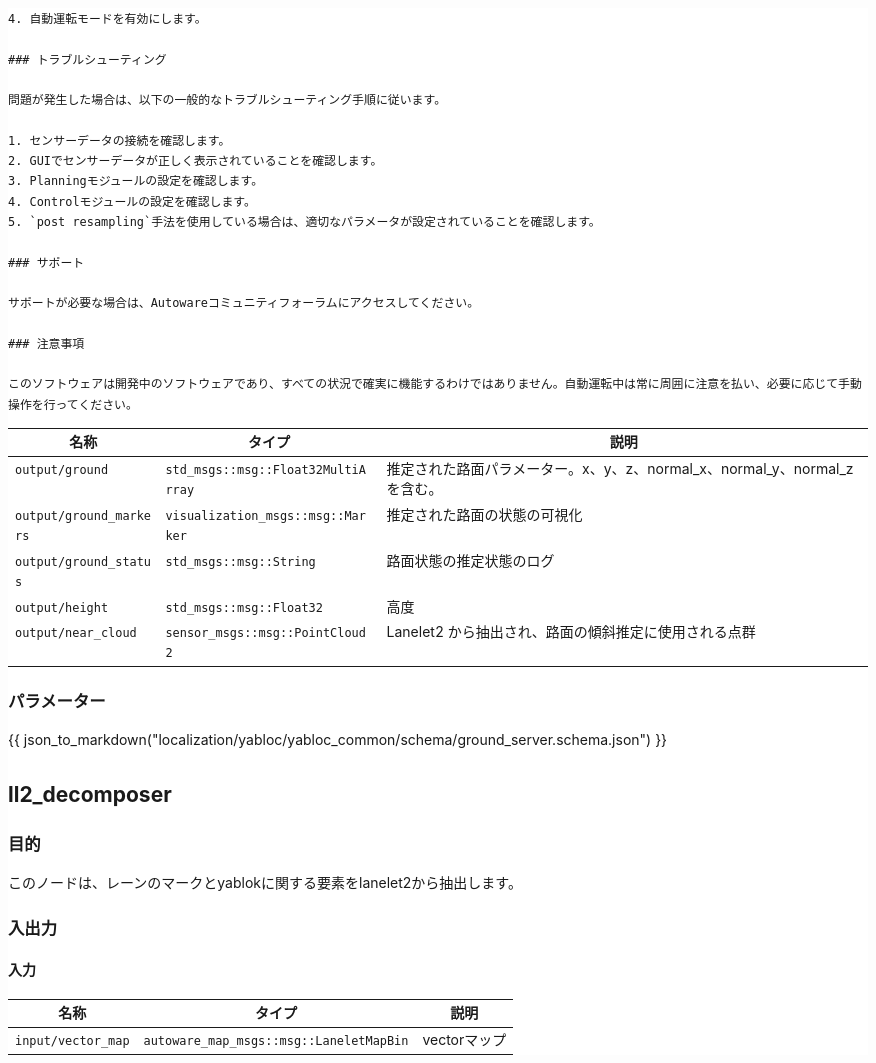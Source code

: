 ```
4. 自動運転モードを有効にします。

### トラブルシューティング

問題が発生した場合は、以下の一般的なトラブルシューティング手順に従います。

1. センサーデータの接続を確認します。
2. GUIでセンサーデータが正しく表示されていることを確認します。
3. Planningモジュールの設定を確認します。
4. Controlモジュールの設定を確認します。
5. `post resampling`手法を使用している場合は、適切なパラメータが設定されていることを確認します。

### サポート

サポートが必要な場合は、Autowareコミュニティフォーラムにアクセスしてください。

### 注意事項

このソフトウェアは開発中のソフトウェアであり、すべての状況で確実に機能するわけではありません。自動運転中は常に周囲に注意を払い、必要に応じて手動操作を行ってください。
```

| 名称                    | タイプ                             | 説明                                                                       |
| ----------------------- | ---------------------------------- | -------------------------------------------------------------------------- |
| `output/ground`         | `std_msgs::msg::Float32MultiArray` | 推定された路面パラメーター。x、y、z、normal_x、normal_y、normal_z を含む。 |
| `output/ground_markers` | `visualization_msgs::msg::Marker`  | 推定された路面の状態の可視化                                               |
| `output/ground_status`  | `std_msgs::msg::String`            | 路面状態の推定状態のログ                                                   |
| `output/height`         | `std_msgs::msg::Float32`           | 高度                                                                       |
| `output/near_cloud`     | `sensor_msgs::msg::PointCloud2`    | Lanelet2 から抽出され、路面の傾斜推定に使用される点群                      |

### パラメーター

{{ json_to_markdown("localization/yabloc/yabloc_common/schema/ground_server.schema.json") }}

## ll2_decomposer

### 目的

このノードは、レーンのマークとyablokに関する要素をlanelet2から抽出します。

### 入出力

#### 入力

| 名称               | タイプ                                  | 説明         |
| ------------------ | --------------------------------------- | ------------ |
| `input/vector_map` | `autoware_map_msgs::msg::LaneletMapBin` | vectorマップ |
